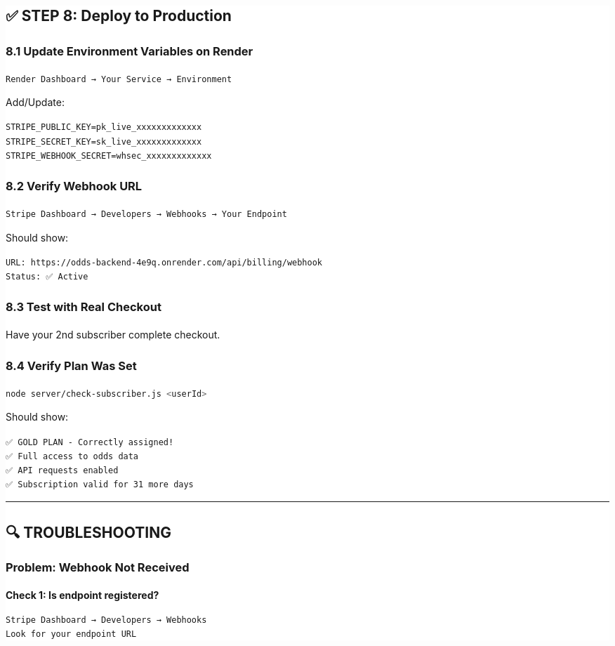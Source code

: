 
## ✅ STEP 8: Deploy to Production

### 8.1 Update Environment Variables on Render

```
Render Dashboard → Your Service → Environment
```

Add/Update:
```
STRIPE_PUBLIC_KEY=pk_live_xxxxxxxxxxxxx
STRIPE_SECRET_KEY=sk_live_xxxxxxxxxxxxx
STRIPE_WEBHOOK_SECRET=whsec_xxxxxxxxxxxxx
```

### 8.2 Verify Webhook URL

```
Stripe Dashboard → Developers → Webhooks → Your Endpoint
```

Should show:
```
URL: https://odds-backend-4e9q.onrender.com/api/billing/webhook
Status: ✅ Active
```

### 8.3 Test with Real Checkout

Have your 2nd subscriber complete checkout.

### 8.4 Verify Plan Was Set

```bash
node server/check-subscriber.js <userId>
```

Should show:
```
✅ GOLD PLAN - Correctly assigned!
✅ Full access to odds data
✅ API requests enabled
✅ Subscription valid for 31 more days
```

---

## 🔍 TROUBLESHOOTING

### Problem: Webhook Not Received

**Check 1: Is endpoint registered?**
```
Stripe Dashboard → Developers → Webhooks
Look for your endpoint URL
```
